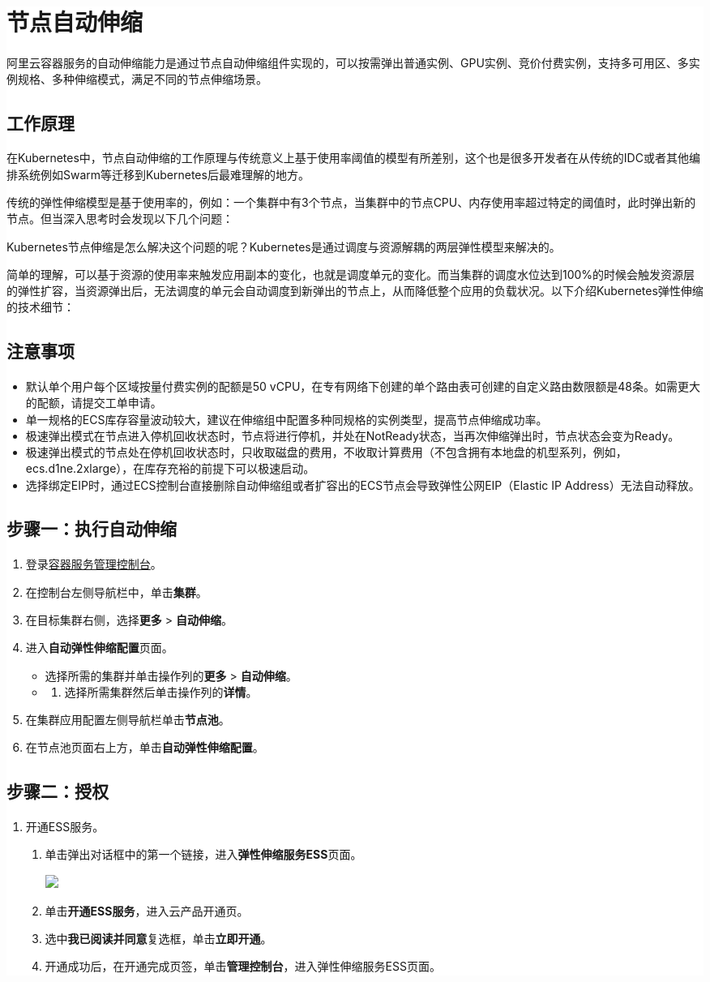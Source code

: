 # 节点自动伸缩

阿里云容器服务的自动伸缩能力是通过节点自动伸缩组件实现的，可以按需弹出普通实例、GPU实例、竞价付费实例，支持多可用区、多实例规格、多种伸缩模式，满足不同的节点伸缩场景。

## 工作原理

在Kubernetes中，节点自动伸缩的工作原理与传统意义上基于使用率阈值的模型有所差别，这个也是很多开发者在从传统的IDC或者其他编排系统例如Swarm等迁移到Kubernetes后最难理解的地方。

传统的弹性伸缩模型是基于使用率的，例如：一个集群中有3个节点，当集群中的节点CPU、内存使用率超过特定的阈值时，此时弹出新的节点。但当深入思考时会发现以下几个问题：



Kubernetes节点伸缩是怎么解决这个问题的呢？Kubernetes是通过调度与资源解耦的两层弹性模型来解决的。

简单的理解，可以基于资源的使用率来触发应用副本的变化，也就是调度单元的变化。而当集群的调度水位达到100%的时候会触发资源层的弹性扩容，当资源弹出后，无法调度的单元会自动调度到新弹出的节点上，从而降低整个应用的负载状况。以下介绍Kubernetes弹性伸缩的技术细节：

## 注意事项

-   默认单个用户每个区域按量付费实例的配额是50 vCPU，在专有网络下创建的单个路由表可创建的自定义路由数限额是48条。如需更大的配额，请提交工单申请。
-   单一规格的ECS库存容量波动较大，建议在伸缩组中配置多种同规格的实例类型，提高节点伸缩成功率。
-   极速弹出模式在节点进入停机回收状态时，节点将进行停机，并处在NotReady状态，当再次伸缩弹出时，节点状态会变为Ready。
-   极速弹出模式的节点处在停机回收状态时，只收取磁盘的费用，不收取计算费用（不包含拥有本地盘的机型系列，例如，ecs.d1ne.2xlarge），在库存充裕的前提下可以极速启动。
-   选择绑定EIP时，通过ECS控制台直接删除自动伸缩组或者扩容出的ECS节点会导致弹性公网EIP（Elastic IP Address）无法自动释放。

## 步骤一：执行自动伸缩

1.  登录[容器服务管理控制台](https://cs.console.aliyun.com)。

2.  在控制台左侧导航栏中，单击**集群**。

3.  在目标集群右侧，选择**更多** \> **自动伸缩**。

4.  进入**自动弹性伸缩配置**页面。

    -   选择所需的集群并单击操作列的**更多** \> **自动伸缩**。
    -   1.  选择所需集群然后单击操作列的**详情**。
2.  在集群应用配置左侧导航栏单击**节点池**。
3.  在节点池页面右上方，单击**自动弹性伸缩配置**。

## 步骤二：授权

1.  开通ESS服务。

    1.  单击弹出对话框中的第一个链接，进入**弹性伸缩服务ESS**页面。

        ![](https://static-aliyun-doc.oss-cn-hangzhou.aliyuncs.com/assets/img/zh-CN/0106659951/p11211.png)

    2.  单击**开通ESS服务**，进入云产品开通页。

    3.  选中**我已阅读并同意**复选框，单击**立即开通**。

    4.  开通成功后，在开通完成页签，单击**管理控制台**，进入弹性伸缩服务ESS页面。
